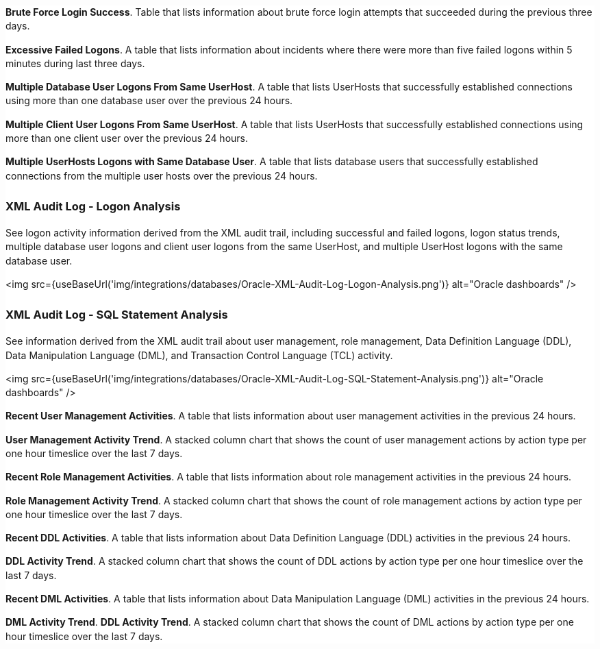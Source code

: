 **Brute Force Login Success**. Table that lists information about brute force login attempts that succeeded during the previous three days.

**Excessive Failed Logons**. A table that lists information about incidents where there were more than five failed logons within 5 minutes during last three days.

**Multiple Database User Logons From Same UserHost**. A table that lists UserHosts that successfully established connections using more than one database user over the previous 24 hours.

**Multiple Client User Logons From Same UserHost**. A table that lists UserHosts that successfully established connections using more than one client user over the previous 24 hours.

**Multiple UserHosts Logons with Same Database User**. A table that lists database users  that successfully established connections from the multiple user hosts over the previous 24 hours.




### XML Audit Log - Logon Analysis

See logon activity information derived from the XML audit trail, including successful and failed logons, logon status trends, multiple database user logons and client user logons from the same UserHost, and multiple UserHost logons with the same database user.

<img src={useBaseUrl('img/integrations/databases/Oracle-XML-Audit-Log-Logon-Analysis.png')} alt="Oracle dashboards" />


### XML Audit Log - SQL Statement Analysis

See information derived from the XML audit trail about user management, role management, Data Definition Language (DDL), Data Manipulation Language (DML), and Transaction Control Language (TCL) activity.

<img src={useBaseUrl('img/integrations/databases/Oracle-XML-Audit-Log-SQL-Statement-Analysis.png')} alt="Oracle dashboards" />

**Recent User Management Activities**. A table that lists information about user management activities in the previous 24 hours.

**User Management Activity Trend**. A stacked column chart that shows the count of user management actions by action type per one hour timeslice over the last 7 days.

**Recent Role Management Activities**. A table that lists information about role management activities in the previous 24 hours.

**Role Management Activity Trend**. A stacked column chart that shows the count of role management actions by action type per one hour timeslice over the last 7 days.

**Recent DDL Activities**. A table that lists information about Data Definition Language (DDL) activities in the previous 24 hours.

**DDL Activity Trend**. A stacked column chart that shows the count of DDL actions by action type per one hour timeslice over the last 7 days.

**Recent DML Activities**. A table that lists information about Data Manipulation Language (DML) activities in the previous 24 hours.

**DML Activity Trend**. **DDL Activity Trend**. A stacked column chart that shows the count of DML actions by action type per one hour timeslice over the last 7 days.
